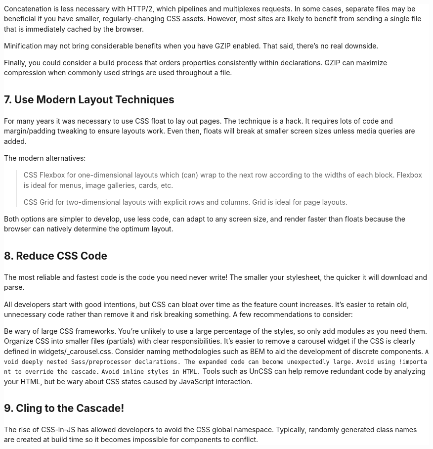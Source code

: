 Concatenation is less necessary with HTTP/2, which pipelines and multiplexes requests. In some cases, separate files may be beneficial if you have smaller, regularly-changing CSS assets. However, most sites are likely to benefit from sending a single file that is immediately cached by the browser.

Minification may not bring considerable benefits when you have GZIP enabled. That said, there’s no real downside.

Finally, you could consider a build process that orders properties consistently within declarations. GZIP can maximize compression when commonly used strings are used throughout a file.

## 7. Use Modern Layout Techniques
For many years it was necessary to use CSS float to lay out pages. The technique is a hack. It requires lots of code and margin/padding tweaking to ensure layouts work. Even then, floats will break at smaller screen sizes unless media queries are added.

The modern alternatives:

> CSS Flexbox for one-dimensional layouts which (can) wrap to the next
> row according to the widths of each block. Flexbox is ideal for menus,
> image galleries, cards, etc.
> 
> CSS Grid for two-dimensional layouts with explicit rows and columns.
> Grid is ideal for page layouts.

Both options are simpler to develop, use less code, can adapt to any screen size, and render faster than floats because the browser can natively determine the optimum layout.

## 8. Reduce CSS Code
The most reliable and fastest code is the code you need never write! The smaller your stylesheet, the quicker it will download and parse.

All developers start with good intentions, but CSS can bloat over time as the feature count increases. It’s easier to retain old, unnecessary code rather than remove it and risk breaking something. A few recommendations to consider:

Be wary of large CSS frameworks. You’re unlikely to use a large percentage of the styles, so only add modules as you need them.
Organize CSS into smaller files (partials) with clear responsibilities. It’s easier to remove a carousel widget if the CSS is clearly defined in widgets/_carousel.css.
Consider naming methodologies such as BEM to aid the development of discrete components.
`Avoid deeply nested Sass/preprocessor declarations. The expanded code can become unexpectedly large.`
	`Avoid using !important to override the cascade.`
	`Avoid inline styles in HTML.`
Tools such as UnCSS can help remove redundant code by analyzing your HTML, but be wary about CSS states caused by JavaScript interaction.


## 9. Cling to the Cascade!
The rise of CSS-in-JS has allowed developers to avoid the CSS global namespace. Typically, randomly generated class names are created at build time so it becomes impossible for components to conflict.
